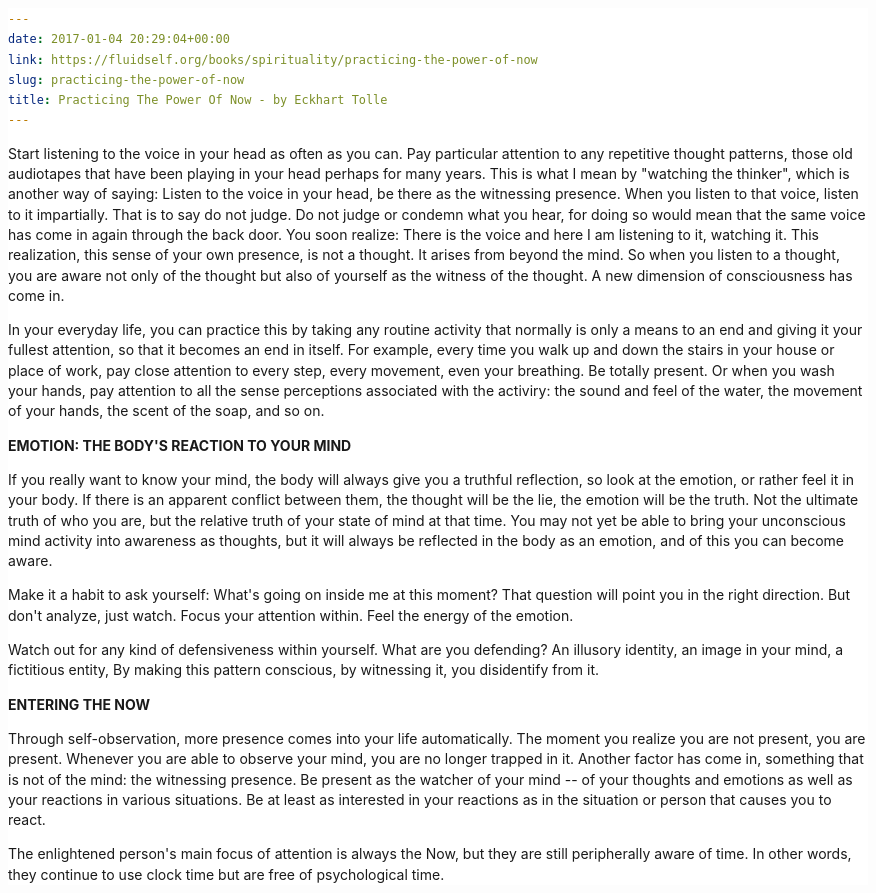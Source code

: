 ```yaml
---
date: 2017-01-04 20:29:04+00:00
link: https://fluidself.org/books/spirituality/practicing-the-power-of-now
slug: practicing-the-power-of-now
title: Practicing The Power Of Now - by Eckhart Tolle
---
```


Start listening to the voice in your head as often as you can. Pay particular attention to any repetitive thought patterns, those old audiotapes that have been playing in your head perhaps for many years. This is what I mean by "watching the thinker", which is another way of saying: Listen to the voice in your head, be there as the witnessing presence. When you listen to that voice, listen to it impartially. That is to say do not judge. Do not judge or condemn what you hear, for doing so would mean that the same voice has come in again through the back door. You soon realize: There is the voice and here I am listening to it, watching it. This realization, this sense of your own presence, is not a thought. It arises from beyond the mind. So when you listen to a thought, you are aware not only of the thought but also of yourself as the witness of the thought. A new dimension of consciousness has come in.

In your everyday life, you can practice this by taking any routine activity that normally is only a means to an end and giving it your fullest attention, so that it becomes an end in itself. For example, every time you walk up and down the stairs in your house or place of work, pay close attention to every step, every movement, even your breathing. Be totally present. Or when you wash your hands, pay attention to all the sense perceptions associated with the activiry: the sound and feel of the water, the movement of your hands, the scent of the soap, and so on.

**EMOTION: THE BODY'S REACTION TO YOUR MIND**

If you really want to know your mind, the body will always give you a truthful reflection, so look at the emotion, or rather feel it in your body. If there is an apparent conflict between them, the thought will be the lie, the emotion will be the truth. Not the ultimate truth of who you are, but the relative truth of your state of mind at that time. You may not yet be able to bring your unconscious mind activity into awareness as thoughts, but it will always be reflected in the body as an emotion, and of this you can become aware.

Make it a habit to ask yourself: What's going on inside me at this moment? That question will point you in the right direction. But don't analyze, just watch. Focus your attention within. Feel the energy of the emotion.

Watch out for any kind of defensiveness within yourself. What are you defending? An illusory identity, an image in your mind, a fictitious entity, By making this pattern conscious, by witnessing it, you disidentify from it.

**ENTERING THE NOW**

Through self-observation, more presence comes into your life automatically. The moment you realize you are not present, you are present. Whenever you are able to observe your mind, you are no longer trapped in it. Another factor has come in, something that is not of the mind: the witnessing presence. Be present as the watcher of your mind -- of your thoughts and emotions as well as your reactions in various situations. Be at least as interested in your reactions as in the situation or person that causes you to react.

The enlightened person's main focus of attention is always the Now, but they are still peripherally aware of time. In other words, they continue to use clock time but are free of psychological time.
